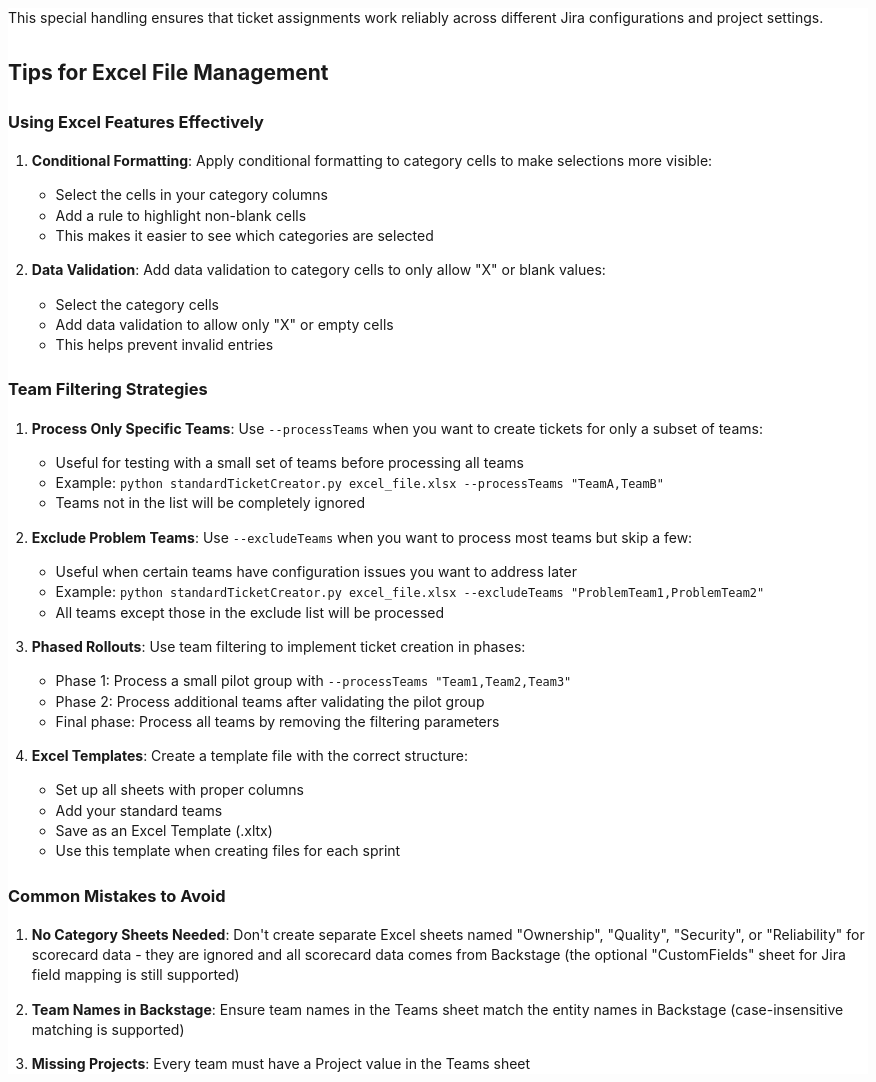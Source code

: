 This special handling ensures that ticket assignments work reliably across different Jira configurations and project settings.

## Tips for Excel File Management

### Using Excel Features Effectively

1. **Conditional Formatting**: Apply conditional formatting to category cells to make selections more visible:
   - Select the cells in your category columns
   - Add a rule to highlight non-blank cells
   - This makes it easier to see which categories are selected

2. **Data Validation**: Add data validation to category cells to only allow "X" or blank values:
   - Select the category cells
   - Add data validation to allow only "X" or empty cells
   - This helps prevent invalid entries

### Team Filtering Strategies

1. **Process Only Specific Teams**: Use `--processTeams` when you want to create tickets for only a subset of teams:
   - Useful for testing with a small set of teams before processing all teams
   - Example: `python standardTicketCreator.py excel_file.xlsx --processTeams "TeamA,TeamB"`
   - Teams not in the list will be completely ignored

2. **Exclude Problem Teams**: Use `--excludeTeams` when you want to process most teams but skip a few:
   - Useful when certain teams have configuration issues you want to address later
   - Example: `python standardTicketCreator.py excel_file.xlsx --excludeTeams "ProblemTeam1,ProblemTeam2"`
   - All teams except those in the exclude list will be processed

3. **Phased Rollouts**: Use team filtering to implement ticket creation in phases:
   - Phase 1: Process a small pilot group with `--processTeams "Team1,Team2,Team3"`
   - Phase 2: Process additional teams after validating the pilot group
   - Final phase: Process all teams by removing the filtering parameters

3. **Excel Templates**: Create a template file with the correct structure:
   - Set up all sheets with proper columns
   - Add your standard teams
   - Save as an Excel Template (.xltx)
   - Use this template when creating files for each sprint

### Common Mistakes to Avoid

1. **No Category Sheets Needed**: Don't create separate Excel sheets named "Ownership", "Quality", "Security", or "Reliability" for scorecard data - they are ignored and all scorecard data comes from Backstage (the optional "CustomFields" sheet for Jira field mapping is still supported)

2. **Team Names in Backstage**: Ensure team names in the Teams sheet match the entity names in Backstage (case-insensitive matching is supported)

3. **Missing Projects**: Every team must have a Project value in the Teams sheet
